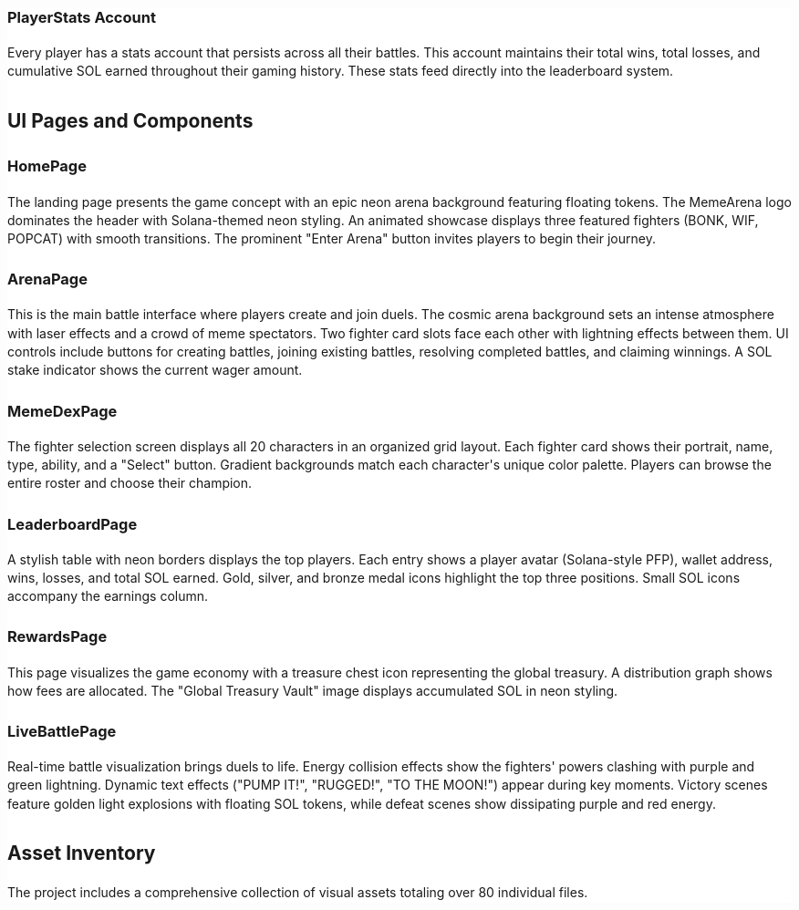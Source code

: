 ### PlayerStats Account

Every player has a stats account that persists across all their battles. This account maintains their total wins, total losses, and cumulative SOL earned throughout their gaming history. These stats feed directly into the leaderboard system.

## UI Pages and Components

### HomePage

The landing page presents the game concept with an epic neon arena background featuring floating tokens. The MemeArena logo dominates the header with Solana-themed neon styling. An animated showcase displays three featured fighters (BONK, WIF, POPCAT) with smooth transitions. The prominent "Enter Arena" button invites players to begin their journey.

### ArenaPage

This is the main battle interface where players create and join duels. The cosmic arena background sets an intense atmosphere with laser effects and a crowd of meme spectators. Two fighter card slots face each other with lightning effects between them. UI controls include buttons for creating battles, joining existing battles, resolving completed battles, and claiming winnings. A SOL stake indicator shows the current wager amount.

### MemeDexPage

The fighter selection screen displays all 20 characters in an organized grid layout. Each fighter card shows their portrait, name, type, ability, and a "Select" button. Gradient backgrounds match each character's unique color palette. Players can browse the entire roster and choose their champion.

### LeaderboardPage

A stylish table with neon borders displays the top players. Each entry shows a player avatar (Solana-style PFP), wallet address, wins, losses, and total SOL earned. Gold, silver, and bronze medal icons highlight the top three positions. Small SOL icons accompany the earnings column.

### RewardsPage

This page visualizes the game economy with a treasure chest icon representing the global treasury. A distribution graph shows how fees are allocated. The "Global Treasury Vault" image displays accumulated SOL in neon styling.

### LiveBattlePage

Real-time battle visualization brings duels to life. Energy collision effects show the fighters' powers clashing with purple and green lightning. Dynamic text effects ("PUMP IT!", "RUGGED!", "TO THE MOON!") appear during key moments. Victory scenes feature golden light explosions with floating SOL tokens, while defeat scenes show dissipating purple and red energy.

## Asset Inventory

The project includes a comprehensive collection of visual assets totaling over 80 individual files.
